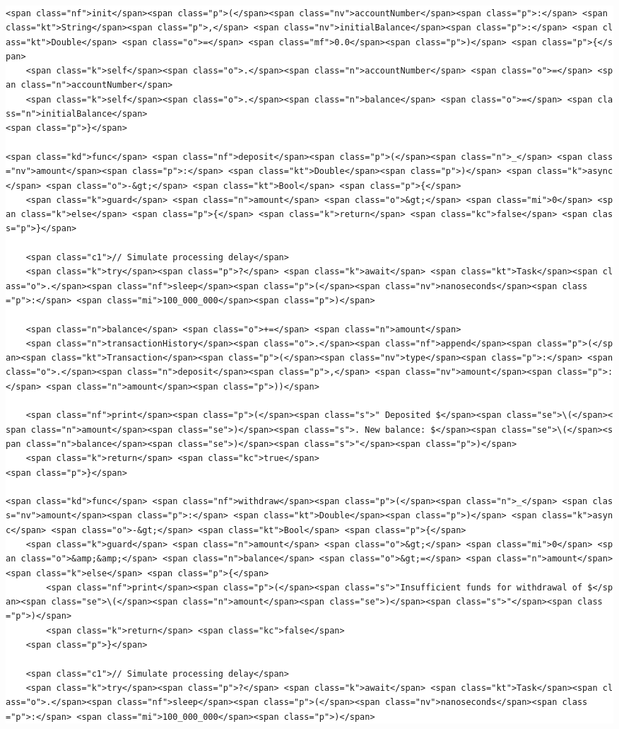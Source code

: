     <span class="nf">init</span><span class="p">(</span><span class="nv">accountNumber</span><span class="p">:</span> <span class="kt">String</span><span class="p">,</span> <span class="nv">initialBalance</span><span class="p">:</span> <span class="kt">Double</span> <span class="o">=</span> <span class="mf">0.0</span><span class="p">)</span> <span class="p">{</span>
        <span class="k">self</span><span class="o">.</span><span class="n">accountNumber</span> <span class="o">=</span> <span class="n">accountNumber</span>
        <span class="k">self</span><span class="o">.</span><span class="n">balance</span> <span class="o">=</span> <span class="n">initialBalance</span>
    <span class="p">}</span>

    <span class="kd">func</span> <span class="nf">deposit</span><span class="p">(</span><span class="n">_</span> <span class="nv">amount</span><span class="p">:</span> <span class="kt">Double</span><span class="p">)</span> <span class="k">async</span> <span class="o">-&gt;</span> <span class="kt">Bool</span> <span class="p">{</span>
        <span class="k">guard</span> <span class="n">amount</span> <span class="o">&gt;</span> <span class="mi">0</span> <span class="k">else</span> <span class="p">{</span> <span class="k">return</span> <span class="kc">false</span> <span class="p">}</span>

        <span class="c1">// Simulate processing delay</span>
        <span class="k">try</span><span class="p">?</span> <span class="k">await</span> <span class="kt">Task</span><span class="o">.</span><span class="nf">sleep</span><span class="p">(</span><span class="nv">nanoseconds</span><span class="p">:</span> <span class="mi">100_000_000</span><span class="p">)</span>

        <span class="n">balance</span> <span class="o">+=</span> <span class="n">amount</span>
        <span class="n">transactionHistory</span><span class="o">.</span><span class="nf">append</span><span class="p">(</span><span class="kt">Transaction</span><span class="p">(</span><span class="nv">type</span><span class="p">:</span> <span class="o">.</span><span class="n">deposit</span><span class="p">,</span> <span class="nv">amount</span><span class="p">:</span> <span class="n">amount</span><span class="p">))</span>

        <span class="nf">print</span><span class="p">(</span><span class="s">" Deposited $</span><span class="se">\(</span><span class="n">amount</span><span class="se">)</span><span class="s">. New balance: $</span><span class="se">\(</span><span class="n">balance</span><span class="se">)</span><span class="s">"</span><span class="p">)</span>
        <span class="k">return</span> <span class="kc">true</span>
    <span class="p">}</span>

    <span class="kd">func</span> <span class="nf">withdraw</span><span class="p">(</span><span class="n">_</span> <span class="nv">amount</span><span class="p">:</span> <span class="kt">Double</span><span class="p">)</span> <span class="k">async</span> <span class="o">-&gt;</span> <span class="kt">Bool</span> <span class="p">{</span>
        <span class="k">guard</span> <span class="n">amount</span> <span class="o">&gt;</span> <span class="mi">0</span> <span class="o">&amp;&amp;</span> <span class="n">balance</span> <span class="o">&gt;=</span> <span class="n">amount</span> <span class="k">else</span> <span class="p">{</span>
            <span class="nf">print</span><span class="p">(</span><span class="s">"Insufficient funds for withdrawal of $</span><span class="se">\(</span><span class="n">amount</span><span class="se">)</span><span class="s">"</span><span class="p">)</span>
            <span class="k">return</span> <span class="kc">false</span>
        <span class="p">}</span>

        <span class="c1">// Simulate processing delay</span>
        <span class="k">try</span><span class="p">?</span> <span class="k">await</span> <span class="kt">Task</span><span class="o">.</span><span class="nf">sleep</span><span class="p">(</span><span class="nv">nanoseconds</span><span class="p">:</span> <span class="mi">100_000_000</span><span class="p">)</span>
